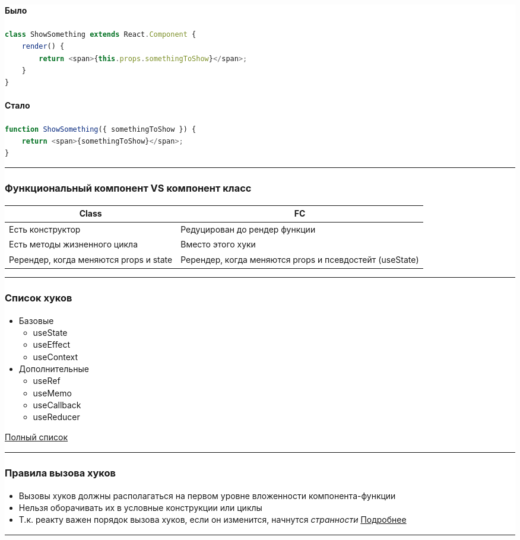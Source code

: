#### Было

```javascript
class ShowSomething extends React.Component {
    render() {
        return <span>{this.props.somethingToShow}</span>;
    }
}
```

#### Стало

```javascript
function ShowSomething({ somethingToShow }) {
    return <span>{somethingToShow}</span>;
}
```

---

### Функциональный компонент VS компонент класс

| Class | FC |
|-------|----|
| Есть конструктор  |  Редуцирован до рендер функции  |
| Есть методы жизненного цикла | Вместо этого хуки |
| Ререндер, когда меняются props и state | Ререндер, когда меняются props и псевдостейт (useState) |


---

### Список хуков

* Базовые
  * useState
  * useEffect
  * useContext
* Дополнительные
  * useRef
  * useMemo
  * useCallback
  * useReducer
    
[Полный список](https://reactjs.org/docs/hooks-reference.html)

---

### Правила вызова хуков
* Вызовы хуков должны располагаться на первом уровне вложенности компонента-функции
* Нельзя оборачивать их в условные конструкции или циклы
* Т.к. реакту важен порядок вызова хуков, если он изменится, начнутся _странности_
[Подробнее](https://reactjs.org/docs/hooks-rules.html)

---